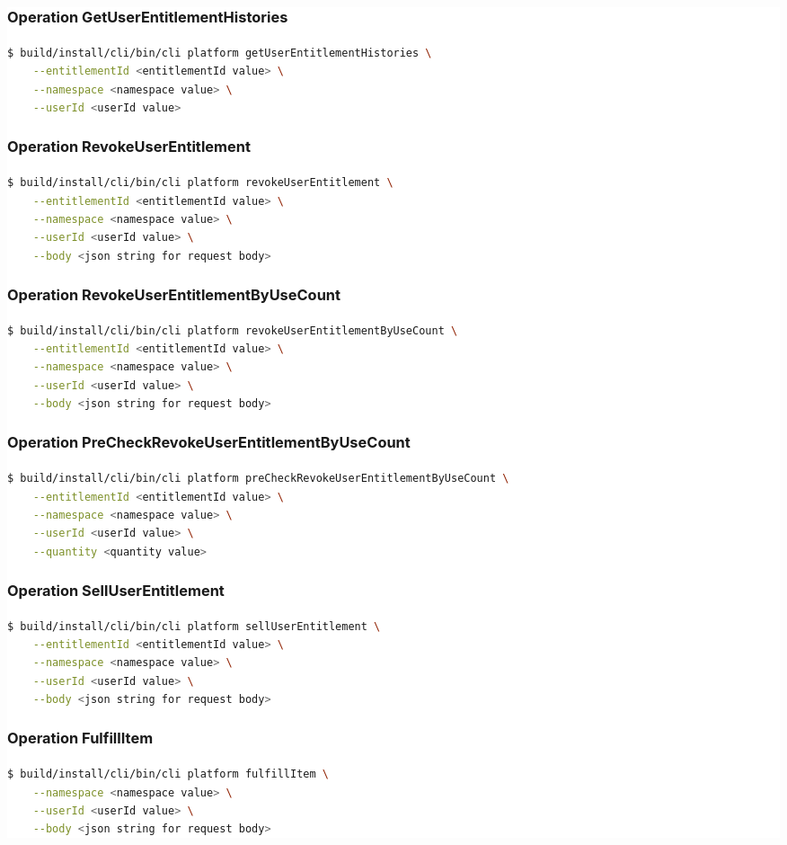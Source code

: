 ### Operation GetUserEntitlementHistories

```sh
$ build/install/cli/bin/cli platform getUserEntitlementHistories \
    --entitlementId <entitlementId value> \
    --namespace <namespace value> \
    --userId <userId value>
```

### Operation RevokeUserEntitlement

```sh
$ build/install/cli/bin/cli platform revokeUserEntitlement \
    --entitlementId <entitlementId value> \
    --namespace <namespace value> \
    --userId <userId value> \
    --body <json string for request body>
```

### Operation RevokeUserEntitlementByUseCount

```sh
$ build/install/cli/bin/cli platform revokeUserEntitlementByUseCount \
    --entitlementId <entitlementId value> \
    --namespace <namespace value> \
    --userId <userId value> \
    --body <json string for request body>
```

### Operation PreCheckRevokeUserEntitlementByUseCount

```sh
$ build/install/cli/bin/cli platform preCheckRevokeUserEntitlementByUseCount \
    --entitlementId <entitlementId value> \
    --namespace <namespace value> \
    --userId <userId value> \
    --quantity <quantity value>
```

### Operation SellUserEntitlement

```sh
$ build/install/cli/bin/cli platform sellUserEntitlement \
    --entitlementId <entitlementId value> \
    --namespace <namespace value> \
    --userId <userId value> \
    --body <json string for request body>
```

### Operation FulfillItem

```sh
$ build/install/cli/bin/cli platform fulfillItem \
    --namespace <namespace value> \
    --userId <userId value> \
    --body <json string for request body>
```
